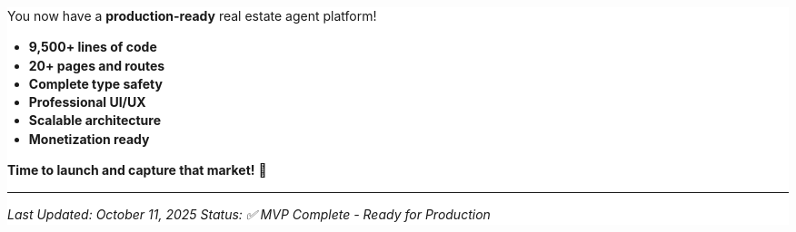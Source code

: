 You now have a **production-ready** real estate agent platform!

- **9,500+ lines of code**
- **20+ pages and routes**
- **Complete type safety**
- **Professional UI/UX**
- **Scalable architecture**
- **Monetization ready**

**Time to launch and capture that market!** 🚀

---

*Last Updated: October 11, 2025*
*Status: ✅ MVP Complete - Ready for Production*

